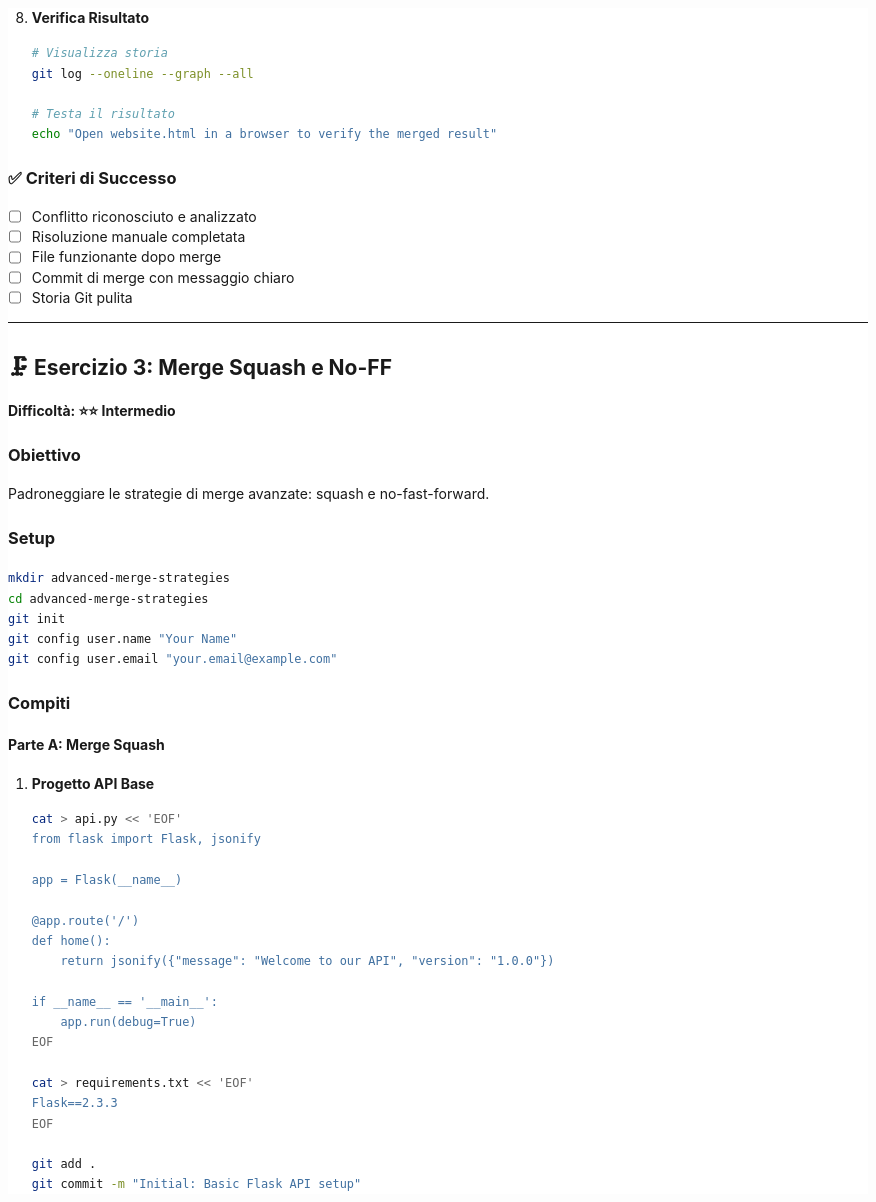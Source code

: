 8. **Verifica Risultato**
   ```bash
   # Visualizza storia
   git log --oneline --graph --all
   
   # Testa il risultato
   echo "Open website.html in a browser to verify the merged result"
   ```

### ✅ Criteri di Successo
- [ ] Conflitto riconosciuto e analizzato
- [ ] Risoluzione manuale completata
- [ ] File funzionante dopo merge
- [ ] Commit di merge con messaggio chiaro
- [ ] Storia Git pulita

---

## 🗜️ Esercizio 3: Merge Squash e No-FF
**Difficoltà: ⭐⭐ Intermedio**

### Obiettivo
Padroneggiare le strategie di merge avanzate: squash e no-fast-forward.

### Setup
```bash
mkdir advanced-merge-strategies
cd advanced-merge-strategies
git init
git config user.name "Your Name"
git config user.email "your.email@example.com"
```

### Compiti

#### Parte A: Merge Squash
1. **Progetto API Base**
   ```bash
   cat > api.py << 'EOF'
   from flask import Flask, jsonify

   app = Flask(__name__)

   @app.route('/')
   def home():
       return jsonify({"message": "Welcome to our API", "version": "1.0.0"})

   if __name__ == '__main__':
       app.run(debug=True)
   EOF
   
   cat > requirements.txt << 'EOF'
   Flask==2.3.3
   EOF
   
   git add .
   git commit -m "Initial: Basic Flask API setup"
   ```
